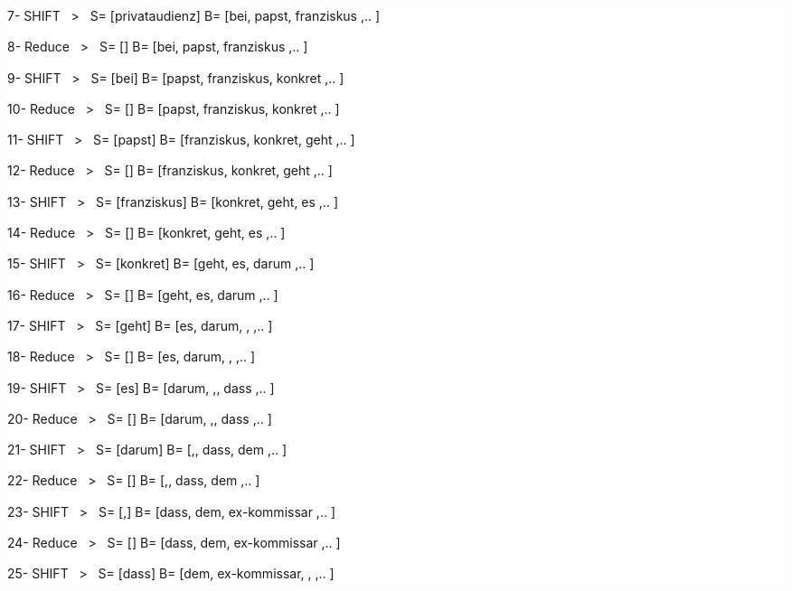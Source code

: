 
7- SHIFT&nbsp;&nbsp;&nbsp;>&nbsp;&nbsp;&nbsp;S= [privataudienz]   B= [bei, papst, franziskus ,.. ]



8- Reduce&nbsp;&nbsp;&nbsp;>&nbsp;&nbsp;&nbsp;S= []   B= [bei, papst, franziskus ,.. ]



9- SHIFT&nbsp;&nbsp;&nbsp;>&nbsp;&nbsp;&nbsp;S= [bei]   B= [papst, franziskus, konkret ,.. ]



10- Reduce&nbsp;&nbsp;&nbsp;>&nbsp;&nbsp;&nbsp;S= []   B= [papst, franziskus, konkret ,.. ]



11- SHIFT&nbsp;&nbsp;&nbsp;>&nbsp;&nbsp;&nbsp;S= [papst]   B= [franziskus, konkret, geht ,.. ]



12- Reduce&nbsp;&nbsp;&nbsp;>&nbsp;&nbsp;&nbsp;S= []   B= [franziskus, konkret, geht ,.. ]



13- SHIFT&nbsp;&nbsp;&nbsp;>&nbsp;&nbsp;&nbsp;S= [franziskus]   B= [konkret, geht, es ,.. ]



14- Reduce&nbsp;&nbsp;&nbsp;>&nbsp;&nbsp;&nbsp;S= []   B= [konkret, geht, es ,.. ]



15- SHIFT&nbsp;&nbsp;&nbsp;>&nbsp;&nbsp;&nbsp;S= [konkret]   B= [geht, es, darum ,.. ]



16- Reduce&nbsp;&nbsp;&nbsp;>&nbsp;&nbsp;&nbsp;S= []   B= [geht, es, darum ,.. ]



17- SHIFT&nbsp;&nbsp;&nbsp;>&nbsp;&nbsp;&nbsp;S= [geht]   B= [es, darum, , ,.. ]



18- Reduce&nbsp;&nbsp;&nbsp;>&nbsp;&nbsp;&nbsp;S= []   B= [es, darum, , ,.. ]



19- SHIFT&nbsp;&nbsp;&nbsp;>&nbsp;&nbsp;&nbsp;S= [es]   B= [darum, ,, dass ,.. ]



20- Reduce&nbsp;&nbsp;&nbsp;>&nbsp;&nbsp;&nbsp;S= []   B= [darum, ,, dass ,.. ]



21- SHIFT&nbsp;&nbsp;&nbsp;>&nbsp;&nbsp;&nbsp;S= [darum]   B= [,, dass, dem ,.. ]



22- Reduce&nbsp;&nbsp;&nbsp;>&nbsp;&nbsp;&nbsp;S= []   B= [,, dass, dem ,.. ]



23- SHIFT&nbsp;&nbsp;&nbsp;>&nbsp;&nbsp;&nbsp;S= [,]   B= [dass, dem, ex-kommissar ,.. ]



24- Reduce&nbsp;&nbsp;&nbsp;>&nbsp;&nbsp;&nbsp;S= []   B= [dass, dem, ex-kommissar ,.. ]



25- SHIFT&nbsp;&nbsp;&nbsp;>&nbsp;&nbsp;&nbsp;S= [dass]   B= [dem, ex-kommissar, , ,.. ]


